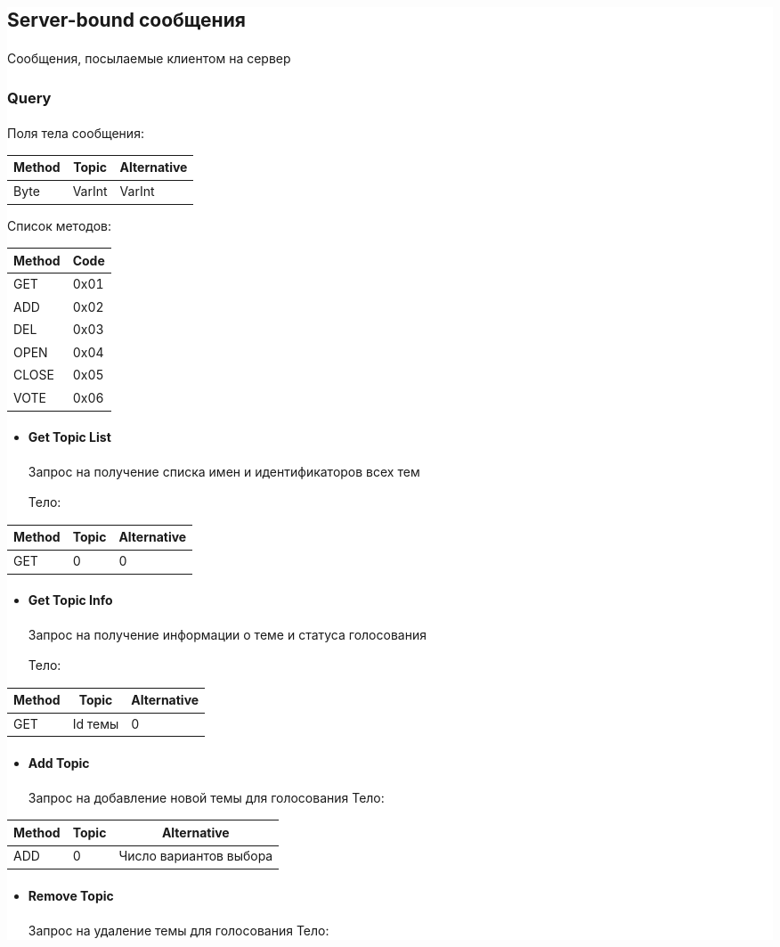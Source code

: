## Server-bound сообщения
Сообщения, посылаемые клиентом на сервер
### Query
Поля тела сообщения:

| Method | Topic  | Alternative |
| ------ | ------ | ----------- |
|  Byte  | VarInt | VarInt      |

Список методов:

| Method | Code |
| ------ | ---- |
| GET    | 0x01 |
| ADD    | 0x02 |
| DEL    | 0x03 |
| OPEN   | 0x04 |
| CLOSE  | 0x05 |
| VOTE   | 0x06 |

* #### Get Topic List
  Запрос на получение списка имен и идентификаторов всех тем

  Тело:

| Method | Topic | Alternative |
| ------ | ----- | ----------- |
| GET    | 0     | 0           |

* #### Get Topic Info
  Запрос на получение информации о теме и статуса голосования

  Тело:

| Method |  Topic  | Alternative |
| ------ | ------- | ----------- |
| GET    | Id темы | 0           |

* #### Add Topic
  Запрос на добавление новой темы для голосования
  Тело:

| Method | Topic |      Alternative       |
| ------ | ----- | ---------------------- |
| ADD    | 0     | Число вариантов выбора |


* #### Remove Topic
  Запрос на удаление темы для голосования
  Тело:

